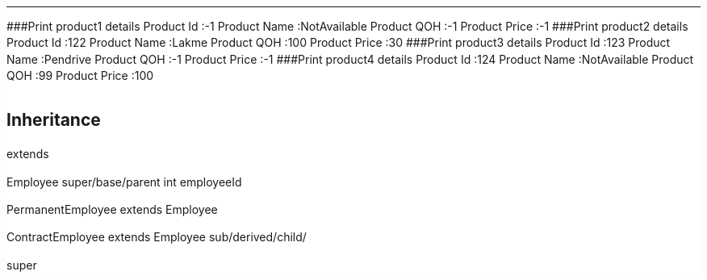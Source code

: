 ----------------------------------------
###Print product1 details
Product Id :-1
Product Name :NotAvailable
Product QOH :-1
Product Price :-1
###Print product2 details
Product Id :122
Product Name :Lakme
Product QOH :100
Product Price :30
###Print product3 details
Product Id :123
Product Name :Pendrive
Product QOH :-1
Product Price :-1
###Print product4 details
Product Id :124
Product Name :NotAvailable
Product QOH :99
Product Price :100

































Inheritance
-------------------
extends

Employee					super/base/parent
	int employeeId

PermanentEmployee extends Employee

ContractEmployee extends Employee		sub/derived/child/


super
